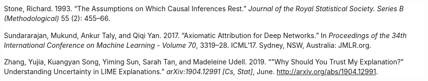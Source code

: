 Stone, Richard. 1993. “The Assumptions on Which Causal Inferences Rest.”
*Journal of the Royal Statistical Society. Series B (Methodological)* 55
(2): 455–66.

Sundararajan, Mukund, Ankur Taly, and Qiqi Yan. 2017. “Axiomatic
Attribution for Deep Networks.” In *Proceedings of the 34th
International Conference on Machine Learning - Volume 70*, 3319–28.
ICML’17. Sydney, NSW, Australia: JMLR.org.

Zhang, Yujia, Kuangyan Song, Yiming Sun, Sarah Tan, and Madeleine Udell.
2019. “"Why Should You Trust My Explanation?" Understanding Uncertainty
in LIME Explanations.” *arXiv:1904.12991 [Cs, Stat]*, June.
<http://arxiv.org/abs/1904.12991>.
